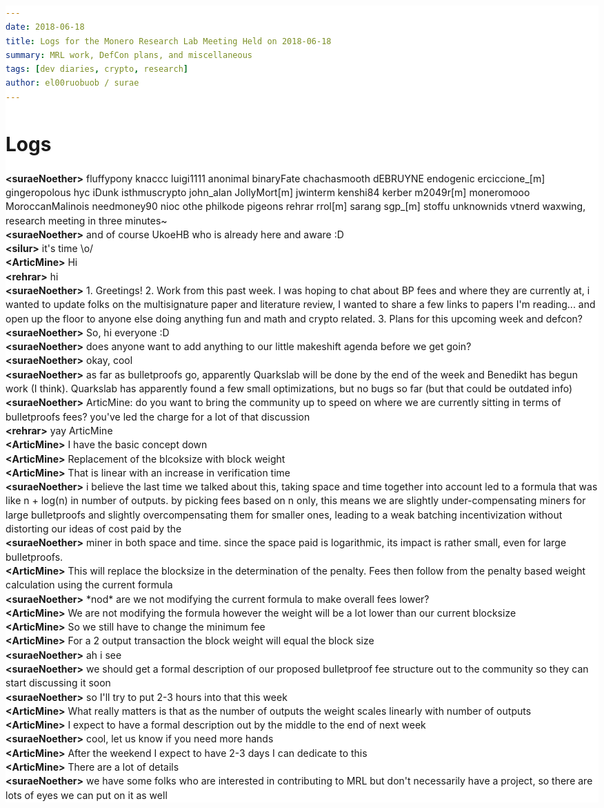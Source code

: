```yaml
---
date: 2018-06-18
title: Logs for the Monero Research Lab Meeting Held on 2018-06-18
summary: MRL work, DefCon plans, and miscellaneous
tags: [dev diaries, crypto, research]
author: el00ruobuob / surae
---
```


# Logs  

**\<suraeNoether>** fluffypony knaccc luigi1111 anonimal binaryFate chachasmooth dEBRUYNE endogenic erciccione\_[m] gingeropolous hyc iDunk isthmuscrypto john\_alan JollyMort[m] jwinterm kenshi84 kerber m2049r[m] moneromooo MoroccanMalinois needmoney90 nioc othe philkode pigeons rehrar rrol[m] sarang sgp\_[m] stoffu unknownids vtnerd waxwing, research meeting in three minutes~  
**\<suraeNoether>** and of course UkoeHB who is already here and aware :D  
**\<silur>** it's time \\o/  
**\<ArticMine>** Hi  
**\<rehrar>** hi  
**\<suraeNoether>** 1. Greetings! 2. Work from this past week. I was hoping to chat about BP fees and where they are currently at, i wanted to update folks on the multisignature paper and literature review, I wanted to share a few links to papers I'm reading... and open up the floor to anyone else doing anything fun and math and crypto related. 3. Plans for this upcoming week and defcon?  
**\<suraeNoether>** So, hi everyone :D  
**\<suraeNoether>** does anyone want to add anything to our little makeshift agenda before we get goin?  
**\<suraeNoether>** okay, cool  
**\<suraeNoether>** as far as bulletproofs go, apparently Quarkslab will be done by the end of the week and Benedikt has begun work (I think). Quarkslab has apparently found a few small optimizations, but no bugs so far (but that could be outdated info)  
**\<suraeNoether>** ArticMine: do you want to bring the community up to speed on where we are currently sitting in terms of bulletproofs fees? you've led the charge for a lot of that discussion  
**\<rehrar>** yay ArticMine  
**\<ArticMine>** I have the basic concept down  
**\<ArticMine>** Replacement of the blcoksize with block weight  
**\<ArticMine>** That is linear with an increase in verification time  
**\<suraeNoether>** i believe the last time we talked about this, taking space and time together into account led to a formula that was like n + log(n) in number of outputs.  by picking fees based on n only, this means we are slightly under-compensating miners for large bulletproofs and slightly overcompensating them for smaller ones, leading to a weak batching incentivization without distorting our ideas of cost paid by the  
**\<suraeNoether>** miner in both space and time. since the space paid is logarithmic, its impact is rather small, even for large bulletproofs.  
**\<ArticMine>** This will replace the blocksize in the determination of the penalty. Fees then follow from the penalty based weight calculation using the current formula  
**\<suraeNoether>** \*nod\* are we not modifying the current formula to make overall fees lower?  
**\<ArticMine>** We are not modifying the formula  however the weight will be a lot lower than our current blocksize  
**\<ArticMine>** So we still have to change the minimum fee  
**\<ArticMine>** For a 2 output transaction the block weight will equal the block size  
**\<suraeNoether>** ah i see  
**\<suraeNoether>** we should get a formal description of our proposed bulletproof fee structure out to the community so they can start discussing it soon  
**\<suraeNoether>** so I'll try to put 2-3 hours into that this week  
**\<ArticMine>** What really matters is that as the number of outputs the weight scales linearly with number of outputs  
**\<ArticMine>** I expect to have a formal description out by the middle to the end of next week  
**\<suraeNoether>** cool, let us know if you need more hands  
**\<ArticMine>** After the weekend I expect to have 2-3 days I can dedicate to this  
**\<ArticMine>** There are a lot of details  
**\<suraeNoether>** we have some folks who are interested in contributing to MRL but don't necessarily have a project, so there are lots of eyes we can put on it as well  
